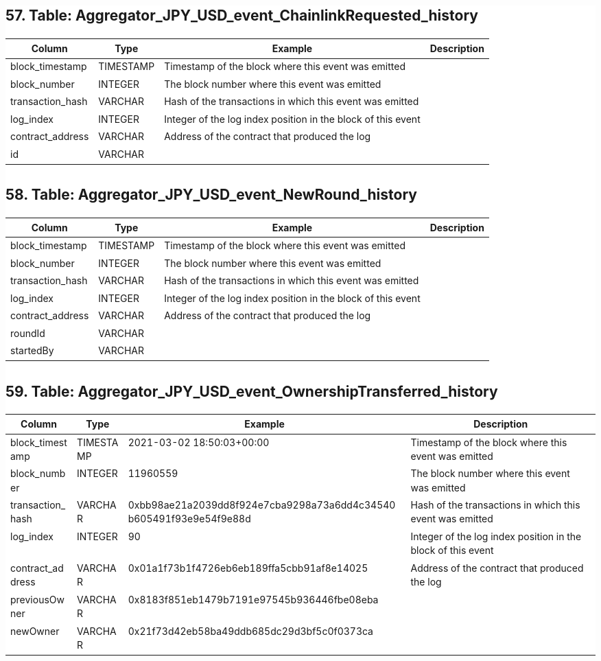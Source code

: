 ## 57. Table: Aggregator\_JPY\_USD\_event\_ChainlinkRequested\_history

| Column            | Type      | Example                                                      | Description |
| ----------------- | --------- | ------------------------------------------------------------ | ----------- |
| block\_timestamp  | TIMESTAMP | Timestamp of the block where this event was emitted          |             |
| block\_number     | INTEGER   | The block number where this event was emitted                |             |
| transaction\_hash | VARCHAR   | Hash of the transactions in which this event was emitted     |             |
| log\_index        | INTEGER   | Integer of the log index position in the block of this event |             |
| contract\_address | VARCHAR   | Address of the contract that produced the log                |             |
| id                | VARCHAR   |                                                              |             |

## 58. Table: Aggregator\_JPY\_USD\_event\_NewRound\_history

| Column            | Type      | Example                                                      | Description |
| ----------------- | --------- | ------------------------------------------------------------ | ----------- |
| block\_timestamp  | TIMESTAMP | Timestamp of the block where this event was emitted          |             |
| block\_number     | INTEGER   | The block number where this event was emitted                |             |
| transaction\_hash | VARCHAR   | Hash of the transactions in which this event was emitted     |             |
| log\_index        | INTEGER   | Integer of the log index position in the block of this event |             |
| contract\_address | VARCHAR   | Address of the contract that produced the log                |             |
| roundId           | VARCHAR   |                                                              |             |
| startedBy         | VARCHAR   |                                                              |             |

## 59. Table: Aggregator\_JPY\_USD\_event\_OwnershipTransferred\_history

| Column            | Type      | Example                                                            | Description                                                  |
| ----------------- | --------- | ------------------------------------------------------------------ | ------------------------------------------------------------ |
| block\_timestamp  | TIMESTAMP | 2021-03-02 18:50:03+00:00                                          | Timestamp of the block where this event was emitted          |
| block\_number     | INTEGER   | 11960559                                                           | The block number where this event was emitted                |
| transaction\_hash | VARCHAR   | 0xbb98ae21a2039dd8f924e7cba9298a73a6dd4c34540b605491f93e9e54f9e88d | Hash of the transactions in which this event was emitted     |
| log\_index        | INTEGER   | 90                                                                 | Integer of the log index position in the block of this event |
| contract\_address | VARCHAR   | 0x01a1f73b1f4726eb6eb189ffa5cbb91af8e14025                         | Address of the contract that produced the log                |
| previousOwner     | VARCHAR   | 0x8183f851eb1479b7191e97545b936446fbe08eba                         |                                                              |
| newOwner          | VARCHAR   | 0x21f73d42eb58ba49ddb685dc29d3bf5c0f0373ca                         |                                                              |
